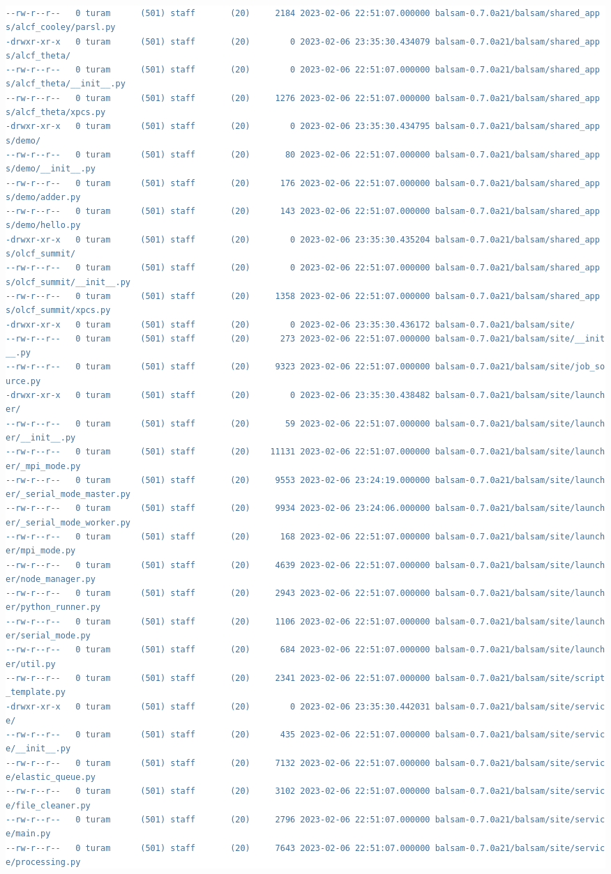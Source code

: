 ```diff
--rw-r--r--   0 turam      (501) staff       (20)     2184 2023-02-06 22:51:07.000000 balsam-0.7.0a21/balsam/shared_apps/alcf_cooley/parsl.py
-drwxr-xr-x   0 turam      (501) staff       (20)        0 2023-02-06 23:35:30.434079 balsam-0.7.0a21/balsam/shared_apps/alcf_theta/
--rw-r--r--   0 turam      (501) staff       (20)        0 2023-02-06 22:51:07.000000 balsam-0.7.0a21/balsam/shared_apps/alcf_theta/__init__.py
--rw-r--r--   0 turam      (501) staff       (20)     1276 2023-02-06 22:51:07.000000 balsam-0.7.0a21/balsam/shared_apps/alcf_theta/xpcs.py
-drwxr-xr-x   0 turam      (501) staff       (20)        0 2023-02-06 23:35:30.434795 balsam-0.7.0a21/balsam/shared_apps/demo/
--rw-r--r--   0 turam      (501) staff       (20)       80 2023-02-06 22:51:07.000000 balsam-0.7.0a21/balsam/shared_apps/demo/__init__.py
--rw-r--r--   0 turam      (501) staff       (20)      176 2023-02-06 22:51:07.000000 balsam-0.7.0a21/balsam/shared_apps/demo/adder.py
--rw-r--r--   0 turam      (501) staff       (20)      143 2023-02-06 22:51:07.000000 balsam-0.7.0a21/balsam/shared_apps/demo/hello.py
-drwxr-xr-x   0 turam      (501) staff       (20)        0 2023-02-06 23:35:30.435204 balsam-0.7.0a21/balsam/shared_apps/olcf_summit/
--rw-r--r--   0 turam      (501) staff       (20)        0 2023-02-06 22:51:07.000000 balsam-0.7.0a21/balsam/shared_apps/olcf_summit/__init__.py
--rw-r--r--   0 turam      (501) staff       (20)     1358 2023-02-06 22:51:07.000000 balsam-0.7.0a21/balsam/shared_apps/olcf_summit/xpcs.py
-drwxr-xr-x   0 turam      (501) staff       (20)        0 2023-02-06 23:35:30.436172 balsam-0.7.0a21/balsam/site/
--rw-r--r--   0 turam      (501) staff       (20)      273 2023-02-06 22:51:07.000000 balsam-0.7.0a21/balsam/site/__init__.py
--rw-r--r--   0 turam      (501) staff       (20)     9323 2023-02-06 22:51:07.000000 balsam-0.7.0a21/balsam/site/job_source.py
-drwxr-xr-x   0 turam      (501) staff       (20)        0 2023-02-06 23:35:30.438482 balsam-0.7.0a21/balsam/site/launcher/
--rw-r--r--   0 turam      (501) staff       (20)       59 2023-02-06 22:51:07.000000 balsam-0.7.0a21/balsam/site/launcher/__init__.py
--rw-r--r--   0 turam      (501) staff       (20)    11131 2023-02-06 22:51:07.000000 balsam-0.7.0a21/balsam/site/launcher/_mpi_mode.py
--rw-r--r--   0 turam      (501) staff       (20)     9553 2023-02-06 23:24:19.000000 balsam-0.7.0a21/balsam/site/launcher/_serial_mode_master.py
--rw-r--r--   0 turam      (501) staff       (20)     9934 2023-02-06 23:24:06.000000 balsam-0.7.0a21/balsam/site/launcher/_serial_mode_worker.py
--rw-r--r--   0 turam      (501) staff       (20)      168 2023-02-06 22:51:07.000000 balsam-0.7.0a21/balsam/site/launcher/mpi_mode.py
--rw-r--r--   0 turam      (501) staff       (20)     4639 2023-02-06 22:51:07.000000 balsam-0.7.0a21/balsam/site/launcher/node_manager.py
--rw-r--r--   0 turam      (501) staff       (20)     2943 2023-02-06 22:51:07.000000 balsam-0.7.0a21/balsam/site/launcher/python_runner.py
--rw-r--r--   0 turam      (501) staff       (20)     1106 2023-02-06 22:51:07.000000 balsam-0.7.0a21/balsam/site/launcher/serial_mode.py
--rw-r--r--   0 turam      (501) staff       (20)      684 2023-02-06 22:51:07.000000 balsam-0.7.0a21/balsam/site/launcher/util.py
--rw-r--r--   0 turam      (501) staff       (20)     2341 2023-02-06 22:51:07.000000 balsam-0.7.0a21/balsam/site/script_template.py
-drwxr-xr-x   0 turam      (501) staff       (20)        0 2023-02-06 23:35:30.442031 balsam-0.7.0a21/balsam/site/service/
--rw-r--r--   0 turam      (501) staff       (20)      435 2023-02-06 22:51:07.000000 balsam-0.7.0a21/balsam/site/service/__init__.py
--rw-r--r--   0 turam      (501) staff       (20)     7132 2023-02-06 22:51:07.000000 balsam-0.7.0a21/balsam/site/service/elastic_queue.py
--rw-r--r--   0 turam      (501) staff       (20)     3102 2023-02-06 22:51:07.000000 balsam-0.7.0a21/balsam/site/service/file_cleaner.py
--rw-r--r--   0 turam      (501) staff       (20)     2796 2023-02-06 22:51:07.000000 balsam-0.7.0a21/balsam/site/service/main.py
--rw-r--r--   0 turam      (501) staff       (20)     7643 2023-02-06 22:51:07.000000 balsam-0.7.0a21/balsam/site/service/processing.py
```
